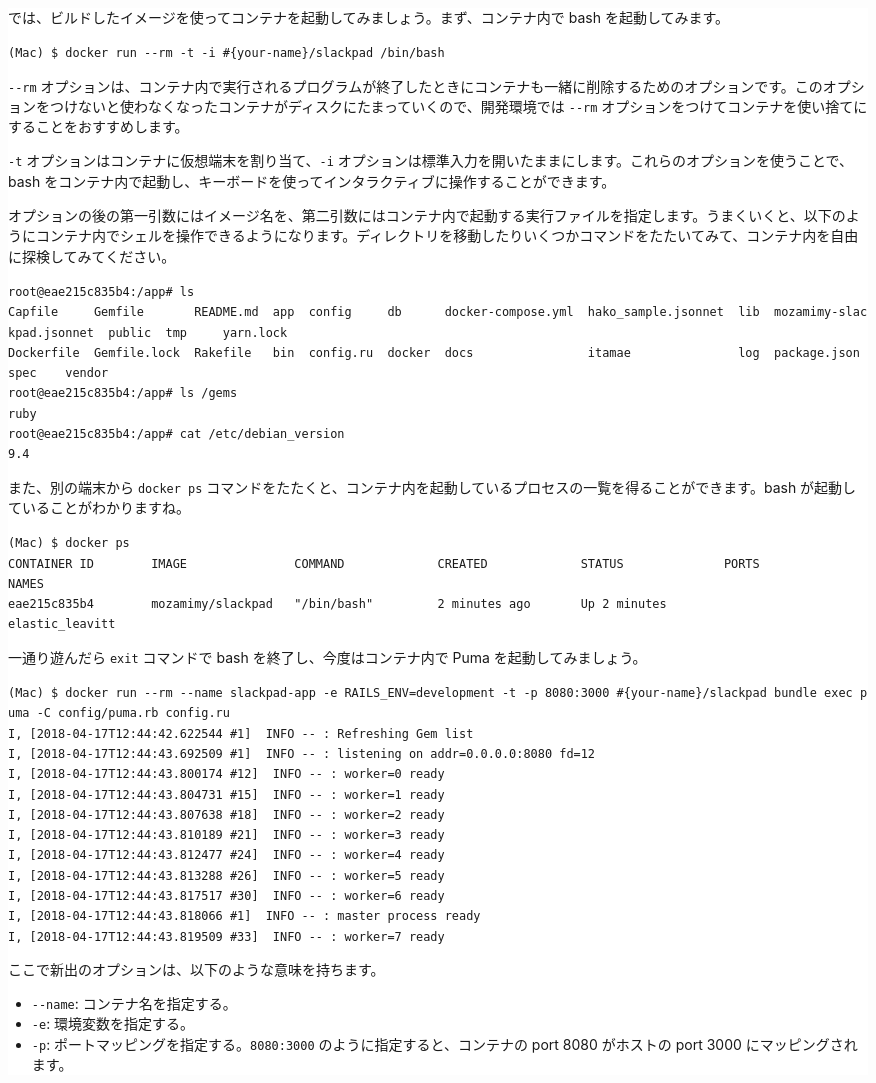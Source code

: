 では、ビルドしたイメージを使ってコンテナを起動してみましょう。まず、コンテナ内で bash を起動してみます。

```
(Mac) $ docker run --rm -t -i #{your-name}/slackpad /bin/bash
```

`--rm` オプションは、コンテナ内で実行されるプログラムが終了したときにコンテナも一緒に削除するためのオプションです。このオプションをつけないと使わなくなったコンテナがディスクにたまっていくので、開発環境では `--rm` オプションをつけてコンテナを使い捨てにすることをおすすめします。

`-t` オプションはコンテナに仮想端末を割り当て、`-i` オプションは標準入力を開いたままにします。これらのオプションを使うことで、bash をコンテナ内で起動し、キーボードを使ってインタラクティブに操作することができます。

オプションの後の第一引数にはイメージ名を、第二引数にはコンテナ内で起動する実行ファイルを指定します。うまくいくと、以下のようにコンテナ内でシェルを操作できるようになります。ディレクトリを移動したりいくつかコマンドをたたいてみて、コンテナ内を自由に探検してみてください。

```
root@eae215c835b4:/app# ls
Capfile     Gemfile       README.md  app  config     db      docker-compose.yml  hako_sample.jsonnet  lib  mozamimy-slackpad.jsonnet  public  tmp     yarn.lock
Dockerfile  Gemfile.lock  Rakefile   bin  config.ru  docker  docs                itamae               log  package.json               spec    vendor
root@eae215c835b4:/app# ls /gems
ruby
root@eae215c835b4:/app# cat /etc/debian_version
9.4
```

また、別の端末から `docker ps` コマンドをたたくと、コンテナ内を起動しているプロセスの一覧を得ることができます。bash が起動していることがわかりますね。

```
(Mac) $ docker ps
CONTAINER ID        IMAGE               COMMAND             CREATED             STATUS              PORTS               NAMES
eae215c835b4        mozamimy/slackpad   "/bin/bash"         2 minutes ago       Up 2 minutes                            elastic_leavitt
```

一通り遊んだら `exit` コマンドで bash を終了し、今度はコンテナ内で Puma を起動してみましょう。

```
(Mac) $ docker run --rm --name slackpad-app -e RAILS_ENV=development -t -p 8080:3000 #{your-name}/slackpad bundle exec puma -C config/puma.rb config.ru
I, [2018-04-17T12:44:42.622544 #1]  INFO -- : Refreshing Gem list
I, [2018-04-17T12:44:43.692509 #1]  INFO -- : listening on addr=0.0.0.0:8080 fd=12
I, [2018-04-17T12:44:43.800174 #12]  INFO -- : worker=0 ready
I, [2018-04-17T12:44:43.804731 #15]  INFO -- : worker=1 ready
I, [2018-04-17T12:44:43.807638 #18]  INFO -- : worker=2 ready
I, [2018-04-17T12:44:43.810189 #21]  INFO -- : worker=3 ready
I, [2018-04-17T12:44:43.812477 #24]  INFO -- : worker=4 ready
I, [2018-04-17T12:44:43.813288 #26]  INFO -- : worker=5 ready
I, [2018-04-17T12:44:43.817517 #30]  INFO -- : worker=6 ready
I, [2018-04-17T12:44:43.818066 #1]  INFO -- : master process ready
I, [2018-04-17T12:44:43.819509 #33]  INFO -- : worker=7 ready
```

ここで新出のオプションは、以下のような意味を持ちます。

- `--name`: コンテナ名を指定する。
- `-e`: 環境変数を指定する。
- `-p`: ポートマッピングを指定する。`8080:3000` のように指定すると、コンテナの port 8080 がホストの port 3000 にマッピングされます。

